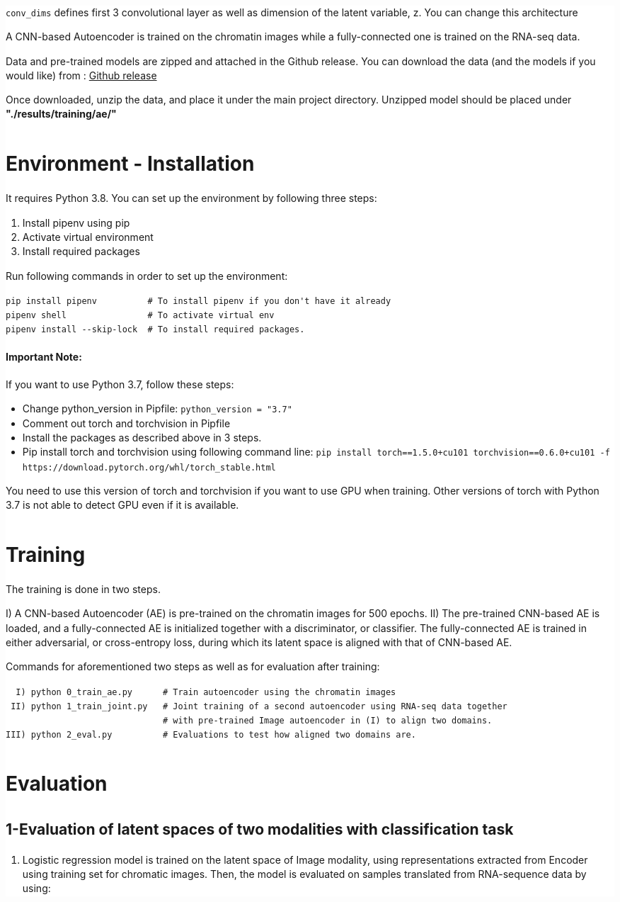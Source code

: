 ```conv_dims``` defines first 3 convolutional layer as well as dimension of the latent variable, z. You can change this architecture

A CNN-based Autoencoder is trained on the chromatin images while a fully-connected one is trained on the RNA-seq data.

Data and pre-trained models are zipped and attached in the Github release. 
You can download the data (and the models if you would like) 
from : [Github release](https://github.com/talipucar/PyFlow_DomainTranslation/releases) 

Once downloaded, unzip the data, and place it under the main project directory. 
Unzipped model should be placed under **"./results/training/ae/"**


# Environment - Installation
It requires Python 3.8. You can set up the environment by following three steps:
1. Install pipenv using pip
2. Activate virtual environment
3. Install required packages 

Run following commands in order to set up the environment:
```
pip install pipenv          # To install pipenv if you don't have it already
pipenv shell                # To activate virtual env
pipenv install --skip-lock  # To install required packages. 
```

#### Important Note: 
If you want to use Python 3.7, follow these steps:
- Change python_version in Pipfile: ```python_version = "3.7"``` 
- Comment out torch and torchvision in Pipfile
- Install the packages as described above in 3 steps.
- Pip install torch and torchvision using following command line:
```pip install torch==1.5.0+cu101 torchvision==0.6.0+cu101 -f https://download.pytorch.org/whl/torch_stable.html```

You need to use this version of torch and torchvision if you want to use GPU when training. Other versions of torch with Python 3.7 
is not able to detect GPU even if it is available.

# Training
The training is done in two steps. 

I)  A CNN-based Autoencoder (AE) is pre-trained on the chromatin images for 500 epochs.
II) The pre-trained CNN-based AE is loaded, and a fully-connected AE is initialized together with a discriminator, or 
classifier. The fully-connected AE is trained in either adversarial, or cross-entropy loss, during which its latent 
space is aligned with that of CNN-based AE.

Commands for aforementioned two steps as well as for evaluation after training:
```
  I) python 0_train_ae.py      # Train autoencoder using the chromatin images
 II) python 1_train_joint.py   # Joint training of a second autoencoder using RNA-seq data together 
                               # with pre-trained Image autoencoder in (I) to align two domains.
III) python 2_eval.py          # Evaluations to test how aligned two domains are.
```

# Evaluation
## 1-Evaluation of latent spaces of two modalities with classification task
1. Logistic regression model is trained on the latent space of Image modality, using representations extracted from 
Encoder using training set for chromatic images. Then, the model is evaluated on samples translated from RNA-sequence data by using:  
```